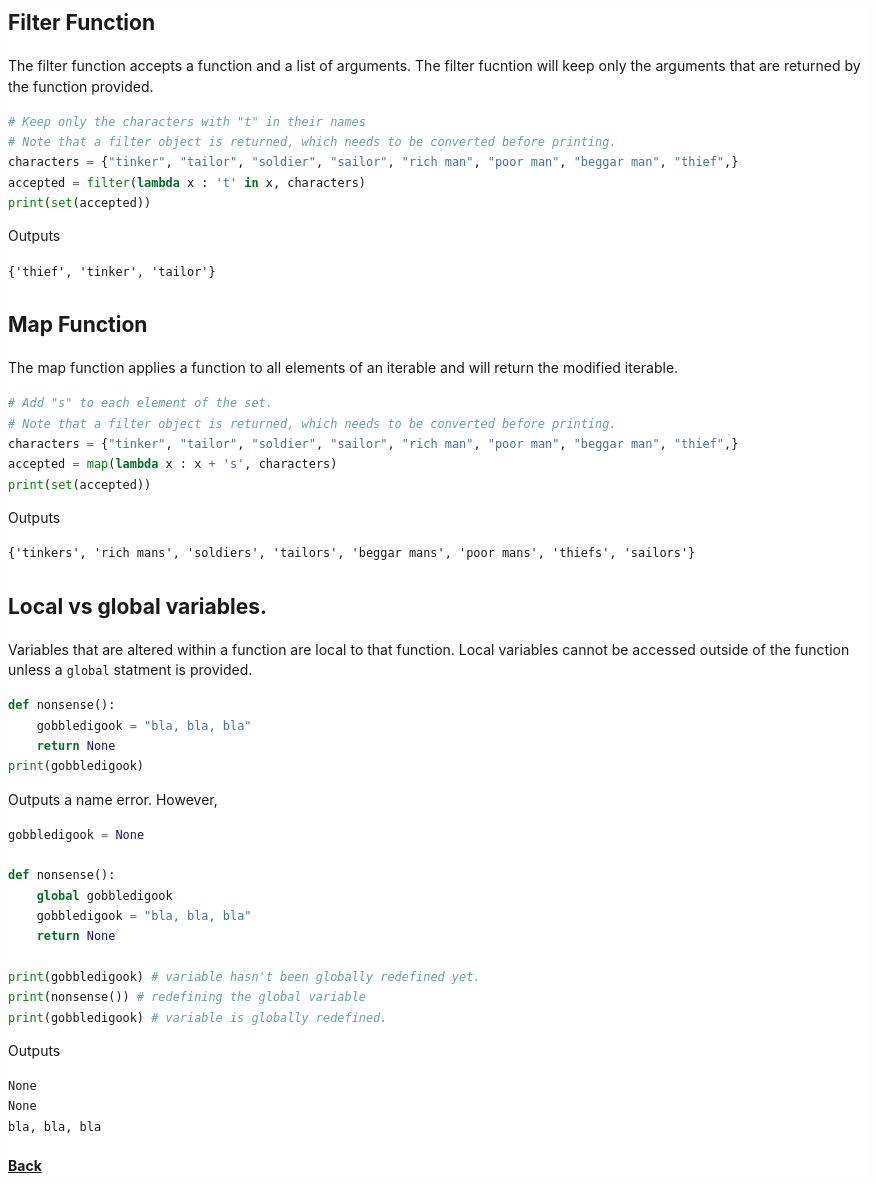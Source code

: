 ## Filter Function
The filter function accepts a function and a list of arguments. The filter fucntion will keep only the arguments that are returned by the function provided.
```python
# Keep only the characters with "t" in their names
# Note that a filter object is returned, which needs to be converted before printing.
characters = {"tinker", "tailor", "soldier", "sailor", "rich man", "poor man", "beggar man", "thief",}
accepted = filter(lambda x : 't' in x, characters)
print(set(accepted)) 
```
Outputs
```
{'thief', 'tinker', 'tailor'}
```

## Map Function
The map function applies a function to all elements of an iterable and will return the modified iterable.
```python
# Add "s" to each element of the set.
# Note that a filter object is returned, which needs to be converted before printing.
characters = {"tinker", "tailor", "soldier", "sailor", "rich man", "poor man", "beggar man", "thief",}
accepted = map(lambda x : x + 's', characters)
print(set(accepted)) 
```
Outputs
```
{'tinkers', 'rich mans', 'soldiers', 'tailors', 'beggar mans', 'poor mans', 'thiefs', 'sailors'}
```

## Local vs global variables.
Variables that are altered within a function are local to that function. 
Local variables cannot be accessed outside of the function unless a ```global``` statment is provided.
```python
def nonsense():
    gobbledigook = "bla, bla, bla"
    return None
print(gobbledigook)
```
Outputs a name error. However,
```python
gobbledigook = None

def nonsense():
    global gobbledigook
    gobbledigook = "bla, bla, bla"
    return None

print(gobbledigook) # variable hasn't been globally redefined yet.
print(nonsense()) # redefining the global variable
print(gobbledigook) # variable is globally redefined.
```
Outputs
```
None
None
bla, bla, bla
```
#### [Back](README.md)
